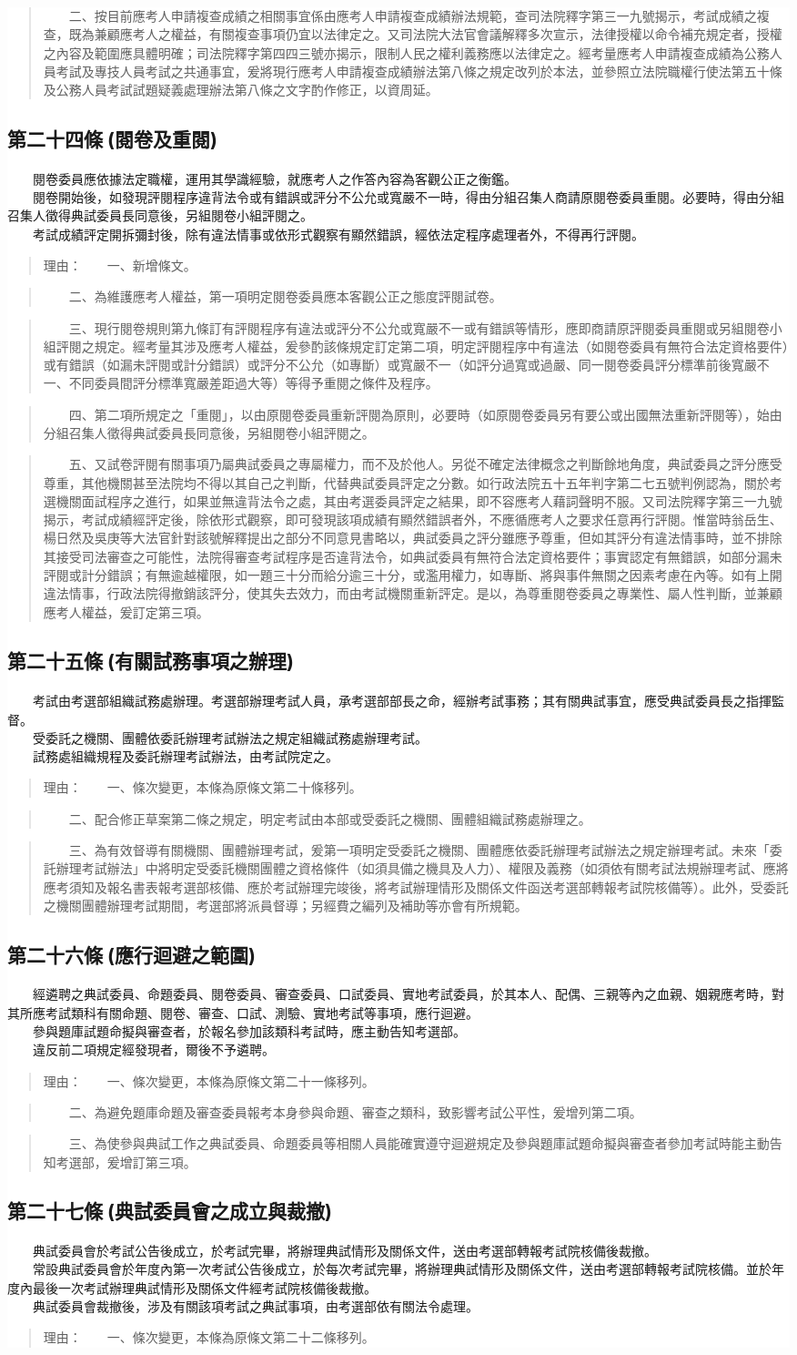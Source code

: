 > 　　二、按目前應考人申請複查成績之相關事宜係由應考人申請複查成績辦法規範，查司法院釋字第三一九號揭示，考試成績之複查，既為兼顧應考人之權益，有關複查事項仍宜以法律定之。又司法院大法官會議解釋多次宣示，法律授權以命令補充規定者，授權之內容及範圍應具體明確；司法院釋字第四四三號亦揭示，限制人民之權利義務應以法律定之。經考量應考人申請複查成績為公務人員考試及專技人員考試之共通事宜，爰將現行應考人申請複查成績辦法第八條之規定改列於本法，並參照立法院職權行使法第五十條及公務人員考試試題疑義處理辦法第八條之文字酌作修正，以資周延。



第二十四條 (閱卷及重閱)
-----------------------
　　閱卷委員應依據法定職權，運用其學識經驗，就應考人之作答內容為客觀公正之衡鑑。  
　　閱卷開始後，如發現評閱程序違背法令或有錯誤或評分不公允或寬嚴不一時，得由分組召集人商請原閱卷委員重閱。必要時，得由分組召集人徵得典試委員長同意後，另組閱卷小組評閱之。  
　　考試成績評定開拆彌封後，除有違法情事或依形式觀察有顯然錯誤，經依法定程序處理者外，不得再行評閱。  
> 理由：　　一、新增條文。

> 　　二、為維護應考人權益，第一項明定閱卷委員應本客觀公正之態度評閱試卷。

> 　　三、現行閱卷規則第九條訂有評閱程序有違法或評分不公允或寬嚴不一或有錯誤等情形，應即商請原評閱委員重閱或另組閱卷小組評閱之規定。經考量其涉及應考人權益，爰參酌該條規定訂定第二項，明定評閱程序中有違法（如閱卷委員有無符合法定資格要件）或有錯誤（如漏未評閱或計分錯誤）或評分不公允（如專斷）或寬嚴不一（如評分過寬或過嚴、同一閱卷委員評分標準前後寬嚴不一、不同委員間評分標準寬嚴差距過大等）等得予重閱之條件及程序。

> 　　四、第二項所規定之「重閱」，以由原閱卷委員重新評閱為原則，必要時（如原閱卷委員另有要公或出國無法重新評閱等），始由分組召集人徵得典試委員長同意後，另組閱卷小組評閱之。

> 　　五、又試卷評閱有關事項乃屬典試委員之專屬權力，而不及於他人。另從不確定法律概念之判斷餘地角度，典試委員之評分應受尊重，其他機關甚至法院均不得以其自己之判斷，代替典試委員評定之分數。如行政法院五十五年判字第二七五號判例認為，關於考選機關面試程序之進行，如果並無違背法令之處，其由考選委員評定之結果，即不容應考人藉詞聲明不服。又司法院釋字第三一九號揭示，考試成績經評定後，除依形式觀察，即可發現該項成績有顯然錯誤者外，不應循應考人之要求任意再行評閱。惟當時翁岳生、楊日然及吳庚等大法官針對該號解釋提出之部分不同意見書略以，典試委員之評分雖應予尊重，但如其評分有違法情事時，並不排除其接受司法審查之可能性，法院得審查考試程序是否違背法令，如典試委員有無符合法定資格要件；事實認定有無錯誤，如部分漏未評閱或計分錯誤；有無逾越權限，如一題三十分而給分逾三十分，或濫用權力，如專斷、將與事件無關之因素考慮在內等。如有上開違法情事，行政法院得撤銷該評分，使其失去效力，而由考試機關重新評定。是以，為尊重閱卷委員之專業性、屬人性判斷，並兼顧應考人權益，爰訂定第三項。



第二十五條 (有關試務事項之辦理)
-------------------------------
　　考試由考選部組織試務處辦理。考選部辦理考試人員，承考選部部長之命，經辦考試事務；其有關典試事宜，應受典試委員長之指揮監督。  
　　受委託之機關、團體依委託辦理考試辦法之規定組織試務處辦理考試。  
　　試務處組織規程及委託辦理考試辦法，由考試院定之。  
> 理由：　　一、條次變更，本條為原條文第二十條移列。

> 　　二、配合修正草案第二條之規定，明定考試由本部或受委託之機關、團體組織試務處辦理之。

> 　　三、為有效督導有關機關、團體辦理考試，爰第一項明定受委託之機關、團體應依委託辦理考試辦法之規定辦理考試。未來「委託辦理考試辦法」中將明定受委託機關團體之資格條件（如須具備之機具及人力）、權限及義務（如須依有關考試法規辦理考試、應將應考須知及報名書表報考選部核備、應於考試辦理完竣後，將考試辦理情形及關係文件函送考選部轉報考試院核備等）。此外，受委託之機關團體辦理考試期間，考選部將派員督導；另經費之編列及補助等亦會有所規範。



第二十六條 (應行迴避之範圍)
---------------------------
　　經遴聘之典試委員、命題委員、閱卷委員、審查委員、口試委員、實地考試委員，於其本人、配偶、三親等內之血親、姻親應考時，對其所應考試類科有關命題、閱卷、審查、口試、測驗、實地考試等事項，應行迴避。  
　　參與題庫試題命擬與審查者，於報名參加該類科考試時，應主動告知考選部。  
　　違反前二項規定經發現者，爾後不予遴聘。  
> 理由：　　一、條次變更，本條為原條文第二十一條移列。

> 　　二、為避免題庫命題及審查委員報考本身參與命題、審查之類科，致影響考試公平性，爰增列第二項。

> 　　三、為使參與典試工作之典試委員、命題委員等相關人員能確實遵守迴避規定及參與題庫試題命擬與審查者參加考試時能主動告知考選部，爰增訂第三項。



第二十七條 (典試委員會之成立與裁撤)
-----------------------------------
　　典試委員會於考試公告後成立，於考試完畢，將辦理典試情形及關係文件，送由考選部轉報考試院核備後裁撤。  
　　常設典試委員會於年度內第一次考試公告後成立，於每次考試完畢，將辦理典試情形及關係文件，送由考選部轉報考試院核備。並於年度內最後一次考試辦理典試情形及關係文件經考試院核備後裁撤。  
　　典試委員會裁撤後，涉及有關該項考試之典試事項，由考選部依有關法令處理。  
> 理由：　　一、條次變更，本條為原條文第二十二條移列。
